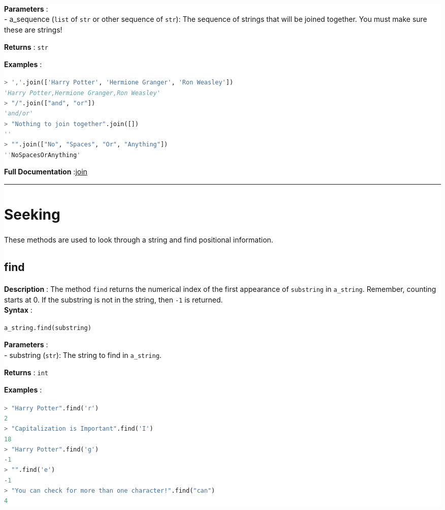 **Parameters** :  
\- a_sequence (`list` of `str` or other sequence of `str`): The sequence of
strings that will be joined together. You must make sure these are strings!

**Returns** : `str`

**Examples** :

```python
> ','.join(['Harry Potter', 'Hermione Granger', 'Ron Weasley'])
'Harry Potter,Hermione Granger,Ron Weasley'
> "/".join(["and", "or"])
'and/or'
> "Nothing to join together".join([])
''
> "".join(["No", "Spaces", "Or", "Anything"])
''NoSpacesOrAnything'
```

**Full Documentation**
:[join](https://docs.python.org/3/library/stdtypes.html#str.join)

* * *

# Seeking

These methods are used to look through a string and find positional
information.

## find

**Description** : The method `find` returns the numerical index of the first
appearance of `substring` in `a_string`. Remember, counting starts at 0. If
the substring is not in the string, then `-1` is returned.  
 **Syntax** :

```python
a_string.find(substring)
```

**Parameters** :  
\- substring (`str`): The string to find in `a_string`.

**Returns** : `int`

**Examples** :

```python
> "Harry Potter".find('r')
2
> "Capitalization is Important".find('I')
18
> "Harry Potter".find('g')
-1
> "".find('e')
-1
> "You can check for more than one character!".find("can")
4
```
